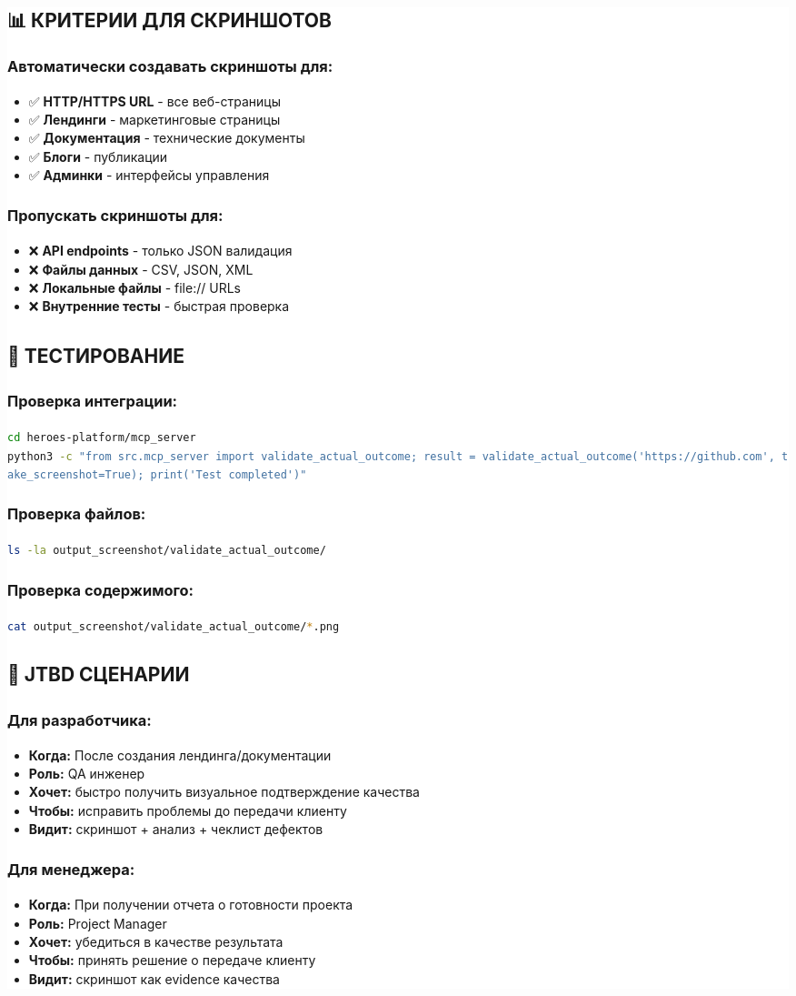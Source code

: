 ## 📊 **КРИТЕРИИ ДЛЯ СКРИНШОТОВ**

### **Автоматически создавать скриншоты для:**
- ✅ **HTTP/HTTPS URL** - все веб-страницы
- ✅ **Лендинги** - маркетинговые страницы
- ✅ **Документация** - технические документы
- ✅ **Блоги** - публикации
- ✅ **Админки** - интерфейсы управления

### **Пропускать скриншоты для:**
- ❌ **API endpoints** - только JSON валидация
- ❌ **Файлы данных** - CSV, JSON, XML
- ❌ **Локальные файлы** - file:// URLs
- ❌ **Внутренние тесты** - быстрая проверка

## 🧪 **ТЕСТИРОВАНИЕ**

### **Проверка интеграции:**
```bash
cd heroes-platform/mcp_server
python3 -c "from src.mcp_server import validate_actual_outcome; result = validate_actual_outcome('https://github.com', take_screenshot=True); print('Test completed')"
```

### **Проверка файлов:**
```bash
ls -la output_screenshot/validate_actual_outcome/
```

### **Проверка содержимого:**
```bash
cat output_screenshot/validate_actual_outcome/*.png
```

## 🎯 **JTBD СЦЕНАРИИ**

### **Для разработчика:**
- **Когда:** После создания лендинга/документации
- **Роль:** QA инженер
- **Хочет:** быстро получить визуальное подтверждение качества
- **Чтобы:** исправить проблемы до передачи клиенту
- **Видит:** скриншот + анализ + чеклист дефектов

### **Для менеджера:**
- **Когда:** При получении отчета о готовности проекта
- **Роль:** Project Manager
- **Хочет:** убедиться в качестве результата
- **Чтобы:** принять решение о передаче клиенту
- **Видит:** скриншот как evidence качества
